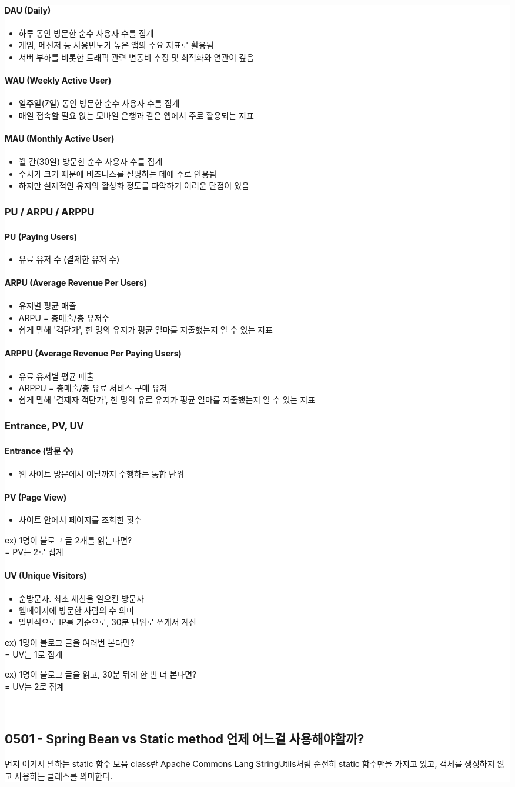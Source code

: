 #### DAU (Daily)
- 하루 동안 방문한 순수 사용자 수를 집계
- 게임, 메신저 등 사용빈도가 높은 앱의 주요 지표로 활용됨
- 서버 부하를 비롯한 트래픽 관련 변동비 추정 및 최적화와 연관이 깊음

#### WAU (Weekly Active User)
- 일주일(7일) 동안 방문한 순수 사용자 수를 집계
- 매일 접속할 필요 없는 모바일 은행과 같은 앱에서 주로 활용되는 지표

#### MAU (Monthly Active User)
- 월 간(30일) 방문한 순수 사용자 수를 집계
- 수치가 크기 때문에 비즈니스를 설명하는 데에 주로 인용됨
- 하지만 실제적인 유저의 활성화 정도를 파악하기 어려운 단점이 있음

### PU / ARPU / ARPPU
#### PU (Paying Users)
- 유료 유저 수 (결제한 유저 수)

#### ARPU (Average Revenue Per Users)
- 유저별 평균 매출
- ARPU = 총매출/총 유저수
- 쉽게 말해 '객단가', 한 명의 유저가 평균 얼마를 지출했는지 알 수 있는 지표

#### ARPPU (Average Revenue Per Paying Users)
- 유료 유저별 평균 매출
- ARPPU = 총매출/총 유료 서비스 구매 유저
- 쉽게 말해 '결제자 객단가', 한 명의 유로 유저가 평균 얼마를 지출했는지 알 수 있는 지표

### Entrance, PV, UV
#### Entrance (방문 수)
- 웹 사이트 방문에서 이탈까지 수행하는 통합 단위

#### PV (Page View)
- 사이트 안에서 페이지를 조회한 횟수

ex) 1명이 블로그 글 2개를 읽는다면?  
= PV는 2로 집계

#### UV (Unique Visitors)
- 순방문자. 최초 세션을 일으킨 방문자
- 웹페이지에 방문한 사람의 수 의미
- 일반적으로 IP를 기준으로, 30분 단위로 쪼개서 계산  

ex) 1명이 블로그 글을 여러번 본다면?  
= UV는 1로 집계

ex) 1명이 블로그 글을 읽고, 30분 뒤에 한 번 더 본다면?  
= UV는 2로 집계

<br>

## 0501 - Spring Bean vs Static method 언제 어느걸 사용해야할까?
먼저 여기서 말하는 static 함수 모음 class란 [Apache Commons Lang StringUtils](https://commons.apache.org/proper/commons-lang/javadocs/api-3.1/org/apache/commons/lang3/StringUtils.html)처럼 순전히 static 함수만을 가지고 있고, 객체를 생성하지 않고 사용하는 클래스를 의미한다.
